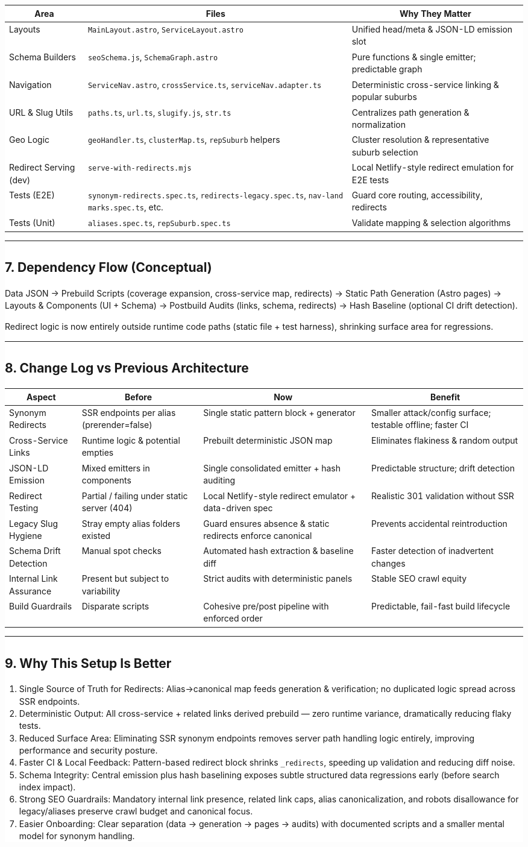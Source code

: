 | Area | Files | Why They Matter |
|------|-------|-----------------|
| Layouts | `MainLayout.astro`, `ServiceLayout.astro` | Unified head/meta & JSON-LD emission slot |
| Schema Builders | `seoSchema.js`, `SchemaGraph.astro` | Pure functions & single emitter; predictable graph |
| Navigation | `ServiceNav.astro`, `crossService.ts`, `serviceNav.adapter.ts` | Deterministic cross-service linking & popular suburbs |
| URL & Slug Utils | `paths.ts`, `url.ts`, `slugify.js`, `str.ts` | Centralizes path generation & normalization |
| Geo Logic | `geoHandler.ts`, `clusterMap.ts`, `repSuburb` helpers | Cluster resolution & representative suburb selection |
| Redirect Serving (dev) | `serve-with-redirects.mjs` | Local Netlify-style redirect emulation for E2E tests |
| Tests (E2E) | `synonym-redirects.spec.ts`, `redirects-legacy.spec.ts`, `nav-landmarks.spec.ts`, etc. | Guard core routing, accessibility, redirects |
| Tests (Unit) | `aliases.spec.ts`, `repSuburb.spec.ts` | Validate mapping & selection algorithms |

---
## 7. Dependency Flow (Conceptual)

Data JSON → Prebuild Scripts (coverage expansion, cross-service map, redirects) → Static Path Generation (Astro pages) → Layouts & Components (UI + Schema) → Postbuild Audits (links, schema, redirects) → Hash Baseline (optional CI drift detection).

Redirect logic is now entirely outside runtime code paths (static file + test harness), shrinking surface area for regressions.

---
## 8. Change Log vs Previous Architecture

| Aspect | Before | Now | Benefit |
|--------|--------|-----|---------|
| Synonym Redirects | SSR endpoints per alias (prerender=false) | Single static pattern block + generator | Smaller attack/config surface; testable offline; faster CI |
| Cross-Service Links | Runtime logic & potential empties | Prebuilt deterministic JSON map | Eliminates flakiness & random output |
| JSON-LD Emission | Mixed emitters in components | Single consolidated emitter + hash auditing | Predictable structure; drift detection |
| Redirect Testing | Partial / failing under static server (404) | Local Netlify-style redirect emulator + data-driven spec | Realistic 301 validation without SSR |
| Legacy Slug Hygiene | Stray empty alias folders existed | Guard ensures absence & static redirects enforce canonical | Prevents accidental reintroduction |
| Schema Drift Detection | Manual spot checks | Automated hash extraction & baseline diff | Faster detection of inadvertent changes |
| Internal Link Assurance | Present but subject to variability | Strict audits with deterministic panels | Stable SEO crawl equity |
| Build Guardrails | Disparate scripts | Cohesive pre/post pipeline with enforced order | Predictable, fail-fast build lifecycle |

---
## 9. Why This Setup Is Better

1. Single Source of Truth for Redirects: Alias→canonical map feeds generation & verification; no duplicated logic spread across SSR endpoints.
2. Deterministic Output: All cross-service + related links derived prebuild — zero runtime variance, dramatically reducing flaky tests.
3. Reduced Surface Area: Eliminating SSR synonym endpoints removes server path handling logic entirely, improving performance and security posture.
4. Faster CI & Local Feedback: Pattern-based redirect block shrinks `_redirects`, speeding up validation and reducing diff noise.
5. Schema Integrity: Central emission plus hash baselining exposes subtle structured data regressions early (before search index impact).
6. Strong SEO Guardrails: Mandatory internal link presence, related link caps, alias canonicalization, and robots disallowance for legacy/aliases preserve crawl budget and canonical focus.
7. Easier Onboarding: Clear separation (data → generation → pages → audits) with documented scripts and a smaller mental model for synonym handling.